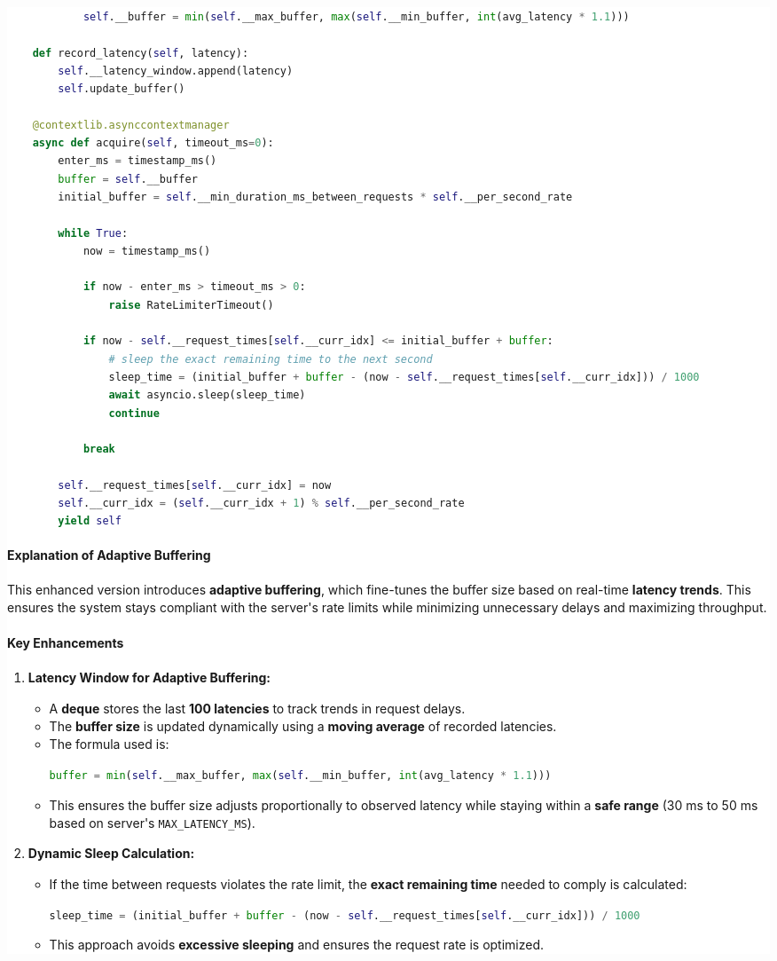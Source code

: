 ```python
            self.__buffer = min(self.__max_buffer, max(self.__min_buffer, int(avg_latency * 1.1)))

    def record_latency(self, latency):
        self.__latency_window.append(latency)
        self.update_buffer()
    
    @contextlib.asynccontextmanager
    async def acquire(self, timeout_ms=0):
        enter_ms = timestamp_ms()
        buffer = self.__buffer
        initial_buffer = self.__min_duration_ms_between_requests * self.__per_second_rate
        
        while True:
            now = timestamp_ms()

            if now - enter_ms > timeout_ms > 0:
                raise RateLimiterTimeout()

            if now - self.__request_times[self.__curr_idx] <= initial_buffer + buffer:
                # sleep the exact remaining time to the next second
                sleep_time = (initial_buffer + buffer - (now - self.__request_times[self.__curr_idx])) / 1000
                await asyncio.sleep(sleep_time)
                continue
            
            break
        
        self.__request_times[self.__curr_idx] = now
        self.__curr_idx = (self.__curr_idx + 1) % self.__per_second_rate
        yield self
```

#### Explanation of Adaptive Buffering

This enhanced version introduces **adaptive buffering**, which fine-tunes the buffer size based on real-time **latency trends**. This ensures the system stays compliant with the server's rate limits while minimizing unnecessary delays and maximizing throughput. 


#### Key Enhancements
1. **Latency Window for Adaptive Buffering:**  
   - A **deque** stores the last **100 latencies** to track trends in request delays.
   - The **buffer size** is updated dynamically using a **moving average** of recorded latencies.
   - The formula used is:  
     ```python
     buffer = min(self.__max_buffer, max(self.__min_buffer, int(avg_latency * 1.1)))
     ```
    - This ensures the buffer size adjusts proportionally to observed latency while staying within a **safe range** (30 ms to 50 ms based on server's `MAX_LATENCY_MS`).

2. **Dynamic Sleep Calculation:**  
   - If the time between requests violates the rate limit, the **exact remaining time** needed to comply is calculated:
     ```python
     sleep_time = (initial_buffer + buffer - (now - self.__request_times[self.__curr_idx])) / 1000
     ```
   - This approach avoids **excessive sleeping** and ensures the request rate is optimized.
